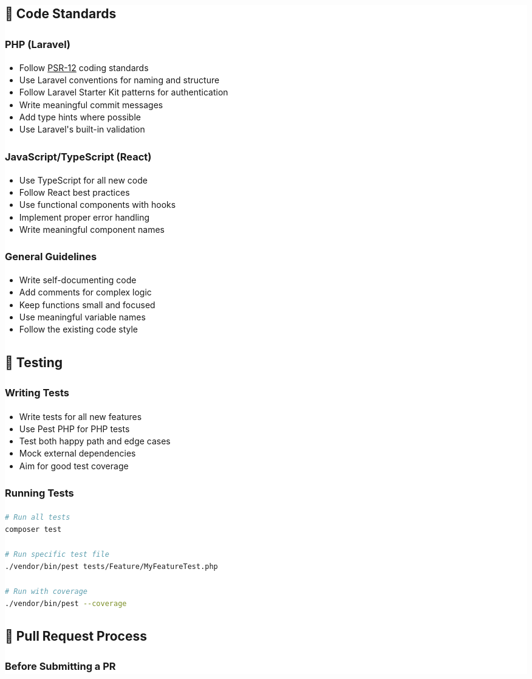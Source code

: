 ## 📝 Code Standards

### PHP (Laravel)
- Follow [PSR-12](https://www.php-fig.org/psr/psr-12/) coding standards
- Use Laravel conventions for naming and structure
- Follow Laravel Starter Kit patterns for authentication
- Write meaningful commit messages
- Add type hints where possible
- Use Laravel's built-in validation

### JavaScript/TypeScript (React)
- Use TypeScript for all new code
- Follow React best practices
- Use functional components with hooks
- Implement proper error handling
- Write meaningful component names

### General Guidelines
- Write self-documenting code
- Add comments for complex logic
- Keep functions small and focused
- Use meaningful variable names
- Follow the existing code style

## 🧪 Testing

### Writing Tests
- Write tests for all new features
- Use Pest PHP for PHP tests
- Test both happy path and edge cases
- Mock external dependencies
- Aim for good test coverage

### Running Tests
```bash
# Run all tests
composer test

# Run specific test file
./vendor/bin/pest tests/Feature/MyFeatureTest.php

# Run with coverage
./vendor/bin/pest --coverage
```

## 🔄 Pull Request Process

### Before Submitting a PR

